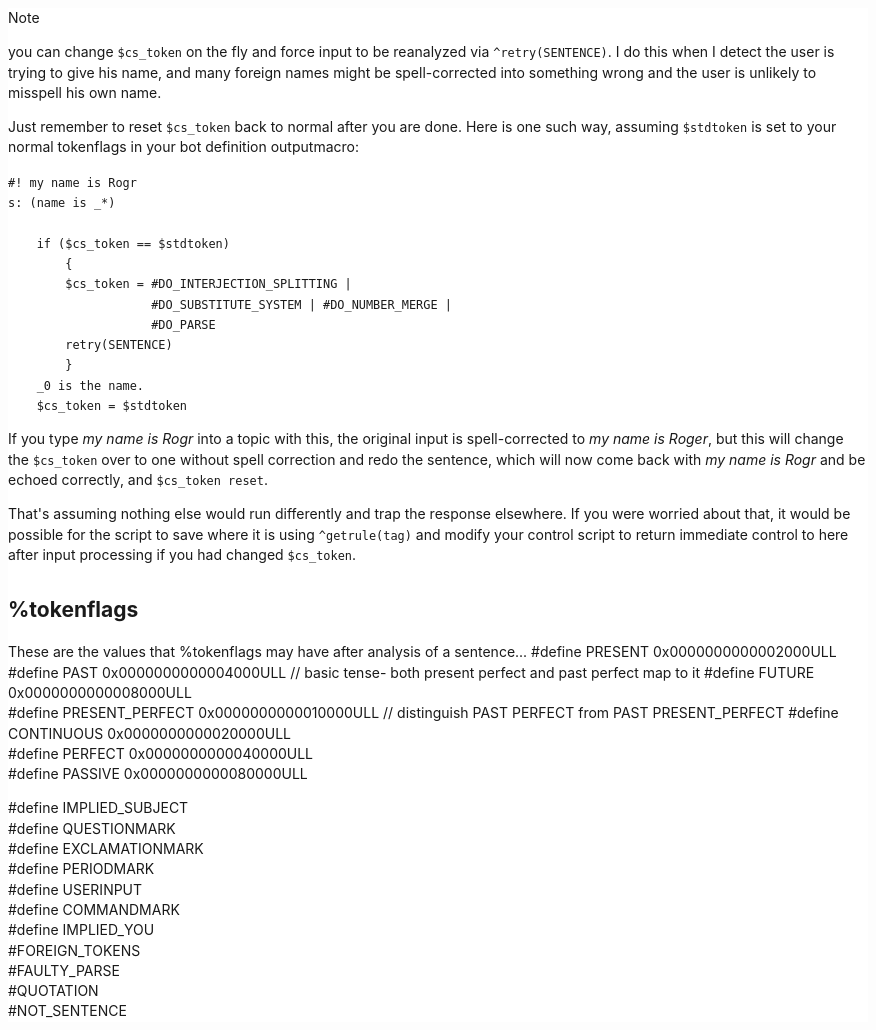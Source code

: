 Note

you can change `$cs_token` on the fly and force input to be reanalyzed via `^retry(SENTENCE)`. 
I do this when I detect the user is trying to give his name, 
and many foreign names might be spell-corrected into something wrong and the user is
unlikely to misspell his own name. 

Just remember to reset `$cs_token` back to normal after you are done. Here is one such way, 
assuming `$stdtoken` is set to your normal tokenflags in your bot definition outputmacro:

```
#! my name is Rogr
s: (name is _*)

    if ($cs_token == $stdtoken)
        {
        $cs_token = #DO_INTERJECTION_SPLITTING |
                    #DO_SUBSTITUTE_SYSTEM | #DO_NUMBER_MERGE |
                    #DO_PARSE
        retry(SENTENCE)
        }
    _0 is the name.
    $cs_token = $stdtoken
```

If you type _my name is Rogr_ into a topic with this, the original input is spell-corrected
to _my name is Roger_, but this will change the `$cs_token` over to one without spell
correction and redo the sentence, which will now come back with _my name is Rogr_ and
be echoed correctly, and `$cs_token reset`. 

That's assuming nothing else would run differently and trap the response elsewhere. 
If you were worried about that, it would be possible for the script to save where 
it is using `^getrule(tag)` and modify your control script to return immediate control 
to here after input processing if you had changed `$cs_token`.

## %tokenflags
These are the values that %tokenflags may have after analysis of a sentence...
#define PRESENT					0x0000000000002000ULL	 
#define PAST					0x0000000000004000ULL    // basic tense- both present perfect and past perfect map to it
#define FUTURE					0x0000000000008000ULL   
#define PRESENT_PERFECT			0x0000000000010000ULL   // distinguish PAST PERFECT from PAST PRESENT_PERFECT
#define CONTINUOUS				0x0000000000020000ULL    
#define PERFECT					0x0000000000040000ULL    
#define PASSIVE					0x0000000000080000ULL

#define IMPLIED_SUBJECT			 
#define QUESTIONMARK			  
#define EXCLAMATIONMARK			   
#define PERIODMARK				   
#define USERINPUT				  
#define COMMANDMARK 			
#define IMPLIED_YOU 			 
#FOREIGN_TOKENS			
#FAULTY_PARSE			   
#QUOTATION				
#NOT_SENTENCE			   

